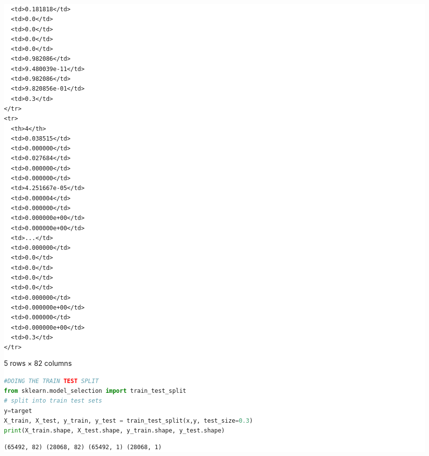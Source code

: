       <td>0.181818</td>
      <td>0.0</td>
      <td>0.0</td>
      <td>0.0</td>
      <td>0.0</td>
      <td>0.982086</td>
      <td>9.480039e-11</td>
      <td>0.982086</td>
      <td>9.820856e-01</td>
      <td>0.3</td>
    </tr>
    <tr>
      <th>4</th>
      <td>0.038515</td>
      <td>0.000000</td>
      <td>0.027684</td>
      <td>0.000000</td>
      <td>0.000000</td>
      <td>4.251667e-05</td>
      <td>0.000004</td>
      <td>0.000000</td>
      <td>0.000000e+00</td>
      <td>0.000000e+00</td>
      <td>...</td>
      <td>0.000000</td>
      <td>0.0</td>
      <td>0.0</td>
      <td>0.0</td>
      <td>0.0</td>
      <td>0.000000</td>
      <td>0.000000e+00</td>
      <td>0.000000</td>
      <td>0.000000e+00</td>
      <td>0.3</td>
    </tr>
  </tbody>
</table>
<p>5 rows × 82 columns</p>
</div>




```python
#DOING THE TRAIN TEST SPLIT
from sklearn.model_selection import train_test_split
# split into train test sets
y=target
X_train, X_test, y_train, y_test = train_test_split(x,y, test_size=0.3)
print(X_train.shape, X_test.shape, y_train.shape, y_test.shape)
```

    (65492, 82) (28068, 82) (65492, 1) (28068, 1)
    